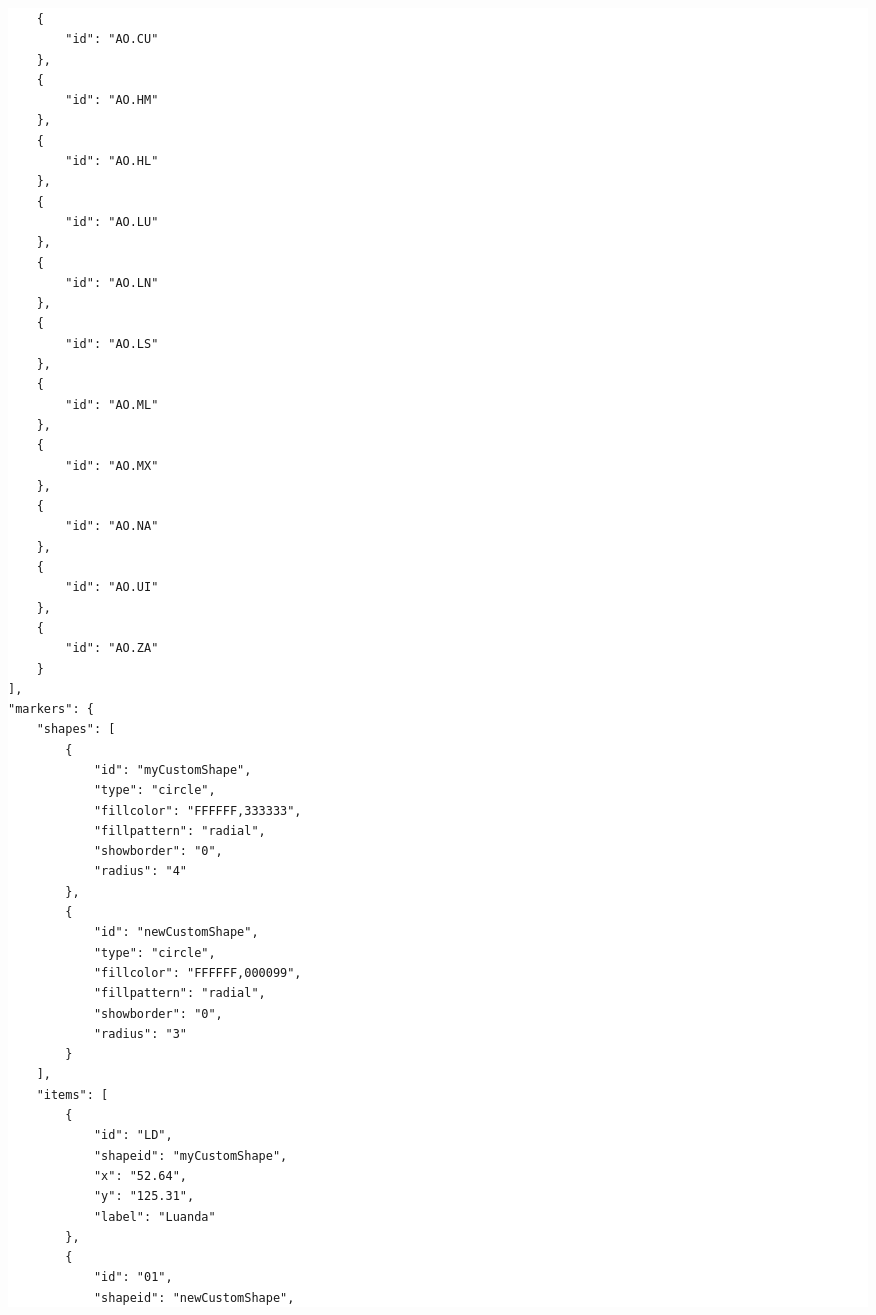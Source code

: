         {
            "id": "AO.CU"
        },
        {
            "id": "AO.HM"
        },
        {
            "id": "AO.HL"
        },
        {
            "id": "AO.LU"
        },
        {
            "id": "AO.LN"
        },
        {
            "id": "AO.LS"
        },
        {
            "id": "AO.ML"
        },
        {
            "id": "AO.MX"
        },
        {
            "id": "AO.NA"
        },
        {
            "id": "AO.UI"
        },
        {
            "id": "AO.ZA"
        }
    ],
    "markers": {
        "shapes": [
            {
                "id": "myCustomShape",
                "type": "circle",
                "fillcolor": "FFFFFF,333333",
                "fillpattern": "radial",
                "showborder": "0",
                "radius": "4"
            },
            {
                "id": "newCustomShape",
                "type": "circle",
                "fillcolor": "FFFFFF,000099",
                "fillpattern": "radial",
                "showborder": "0",
                "radius": "3"
            }
        ],
        "items": [
            {
                "id": "LD",
                "shapeid": "myCustomShape",
                "x": "52.64",
                "y": "125.31",
                "label": "Luanda"
            },
            {
                "id": "01",
                "shapeid": "newCustomShape",